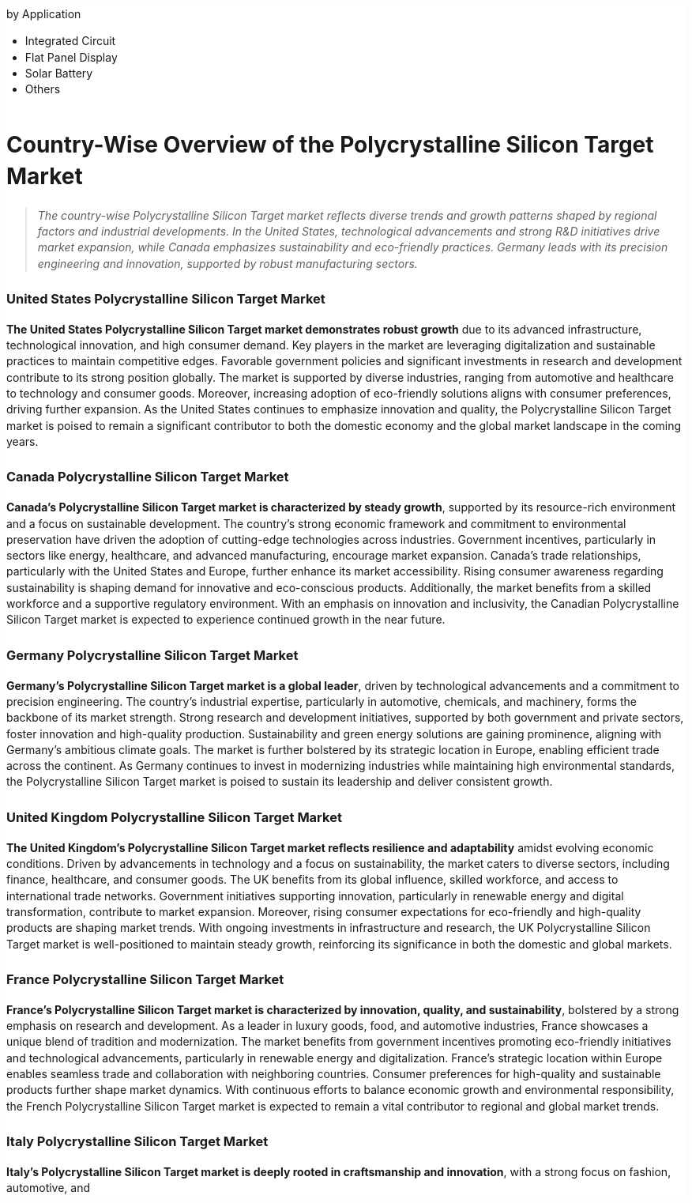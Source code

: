 by Application</h3><ul><li>Integrated Circuit</li><li>Flat Panel Display</li><li>Solar Battery</li><li>Others</li></ul><h1><span class="">Country-Wise Overview of the Polycrystalline Silicon Target Market<br /></span></h1><blockquote><p><em><span class="">The country-wise Polycrystalline Silicon Target market reflects diverse trends and growth patterns shaped by regional factors and industrial developments. In the United States, technological advancements and strong R&amp;D initiatives drive market expansion, while Canada emphasizes sustainability and eco-friendly practices. Germany leads with its precision engineering and innovation, supported by robust manufacturing sectors.</span></em></p></blockquote><h3><strong>United States Polycrystalline Silicon Target Market</strong></h3><p><strong>The United States Polycrystalline Silicon Target market demonstrates robust growth</strong> due to its advanced infrastructure, technological innovation, and high consumer demand. Key players in the market are leveraging digitalization and sustainable practices to maintain competitive edges. Favorable government policies and significant investments in research and development contribute to its strong position globally. The market is supported by diverse industries, ranging from automotive and healthcare to technology and consumer goods. Moreover, increasing adoption of eco-friendly solutions aligns with consumer preferences, driving further expansion. As the United States continues to emphasize innovation and quality, the Polycrystalline Silicon Target market is poised to remain a significant contributor to both the domestic economy and the global market landscape in the coming years.</p><h3><strong>Canada Polycrystalline Silicon Target Market</strong></h3><p><strong>Canada&rsquo;s Polycrystalline Silicon Target market is characterized by steady growth</strong>, supported by its resource-rich environment and a focus on sustainable development. The country&rsquo;s strong economic framework and commitment to environmental preservation have driven the adoption of cutting-edge technologies across industries. Government incentives, particularly in sectors like energy, healthcare, and advanced manufacturing, encourage market expansion. Canada&rsquo;s trade relationships, particularly with the United States and Europe, further enhance its market accessibility. Rising consumer awareness regarding sustainability is shaping demand for innovative and eco-conscious products. Additionally, the market benefits from a skilled workforce and a supportive regulatory environment. With an emphasis on innovation and inclusivity, the Canadian Polycrystalline Silicon Target market is expected to experience continued growth in the near future.</p><h3><strong>Germany Polycrystalline Silicon Target Market</strong></h3><p><strong>Germany&rsquo;s Polycrystalline Silicon Target market is a global leader</strong>, driven by technological advancements and a commitment to precision engineering. The country&rsquo;s industrial expertise, particularly in automotive, chemicals, and machinery, forms the backbone of its market strength. Strong research and development initiatives, supported by both government and private sectors, foster innovation and high-quality production. Sustainability and green energy solutions are gaining prominence, aligning with Germany&rsquo;s ambitious climate goals. The market is further bolstered by its strategic location in Europe, enabling efficient trade across the continent. As Germany continues to invest in modernizing industries while maintaining high environmental standards, the Polycrystalline Silicon Target market is poised to sustain its leadership and deliver consistent growth.</p><h3><strong>United Kingdom Polycrystalline Silicon Target Market</strong></h3><p><strong>The United Kingdom&rsquo;s Polycrystalline Silicon Target market reflects resilience and adaptability</strong> amidst evolving economic conditions. Driven by advancements in technology and a focus on sustainability, the market caters to diverse sectors, including finance, healthcare, and consumer goods. The UK benefits from its global influence, skilled workforce, and access to international trade networks. Government initiatives supporting innovation, particularly in renewable energy and digital transformation, contribute to market expansion. Moreover, rising consumer expectations for eco-friendly and high-quality products are shaping market trends. With ongoing investments in infrastructure and research, the UK Polycrystalline Silicon Target market is well-positioned to maintain steady growth, reinforcing its significance in both the domestic and global markets.</p><h3><strong>France Polycrystalline Silicon Target Market</strong></h3><p><strong>France&rsquo;s Polycrystalline Silicon Target market is characterized by innovation, quality, and sustainability</strong>, bolstered by a strong emphasis on research and development. As a leader in luxury goods, food, and automotive industries, France showcases a unique blend of tradition and modernization. The market benefits from government incentives promoting eco-friendly initiatives and technological advancements, particularly in renewable energy and digitalization. France&rsquo;s strategic location within Europe enables seamless trade and collaboration with neighboring countries. Consumer preferences for high-quality and sustainable products further shape market dynamics. With continuous efforts to balance economic growth and environmental responsibility, the French Polycrystalline Silicon Target market is expected to remain a vital contributor to regional and global market trends.</p><h3><strong>Italy Polycrystalline Silicon Target Market</strong></h3><p><strong>Italy&rsquo;s Polycrystalline Silicon Target market is deeply rooted in craftsmanship and innovation</strong>, with a strong focus on fashion, automotive, and